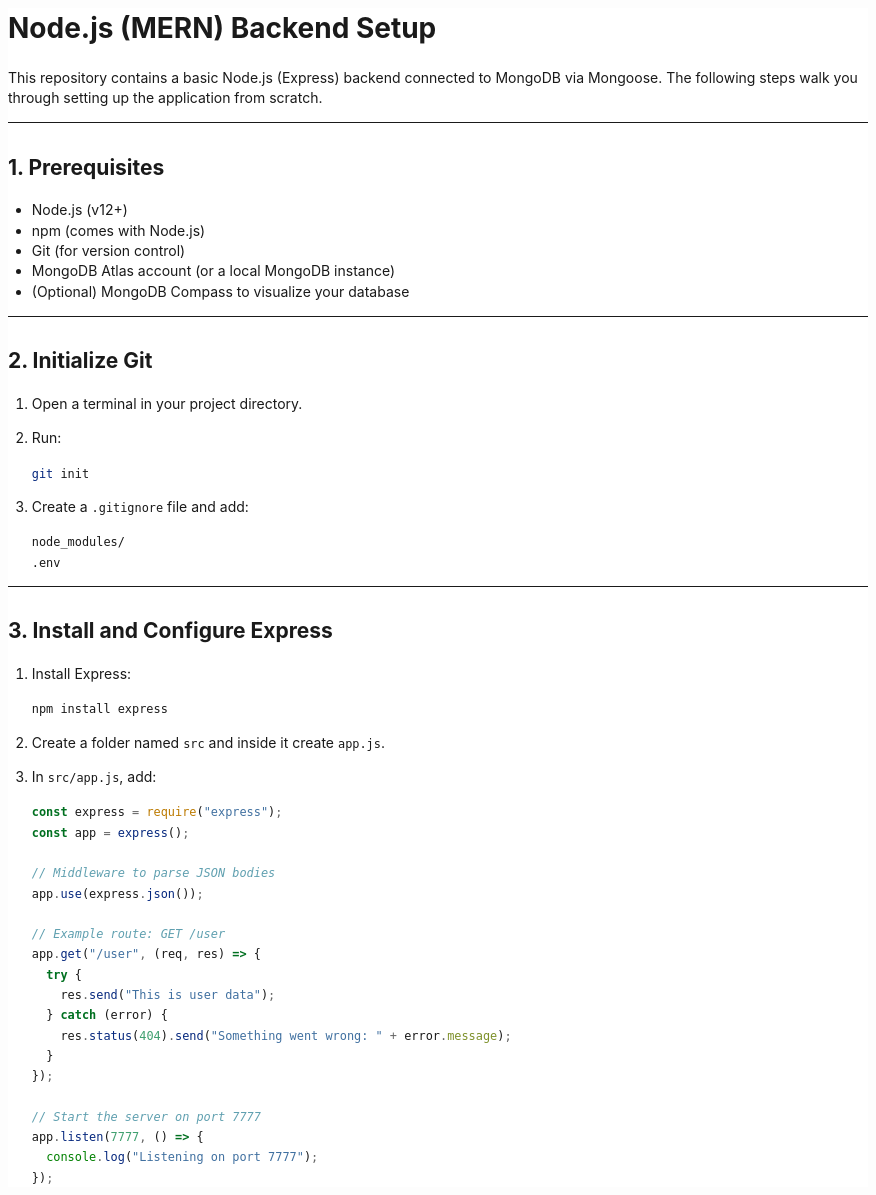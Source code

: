 # Node.js (MERN) Backend Setup

This repository contains a basic Node.js (Express) backend connected to MongoDB via Mongoose. The following steps walk you through setting up the application from scratch.

---

## 1. Prerequisites

* Node.js (v12+)
* npm (comes with Node.js)
* Git (for version control)
* MongoDB Atlas account (or a local MongoDB instance)
* (Optional) MongoDB Compass to visualize your database

---

## 2. Initialize Git

1. Open a terminal in your project directory.
2. Run:

   ```bash
   git init
   ```
3. Create a `.gitignore` file and add:

   ```gitignore
   node_modules/
   .env
   ```

---

## 3. Install and Configure Express

1. Install Express:

   ```bash
   npm install express
   ```

2. Create a folder named `src` and inside it create `app.js`.

3. In `src/app.js`, add:

   ```js
   const express = require("express");
   const app = express();

   // Middleware to parse JSON bodies
   app.use(express.json());

   // Example route: GET /user
   app.get("/user", (req, res) => {
     try {
       res.send("This is user data");
     } catch (error) {
       res.status(404).send("Something went wrong: " + error.message);
     }
   });

   // Start the server on port 7777
   app.listen(7777, () => {
     console.log("Listening on port 7777");
   });
   ```